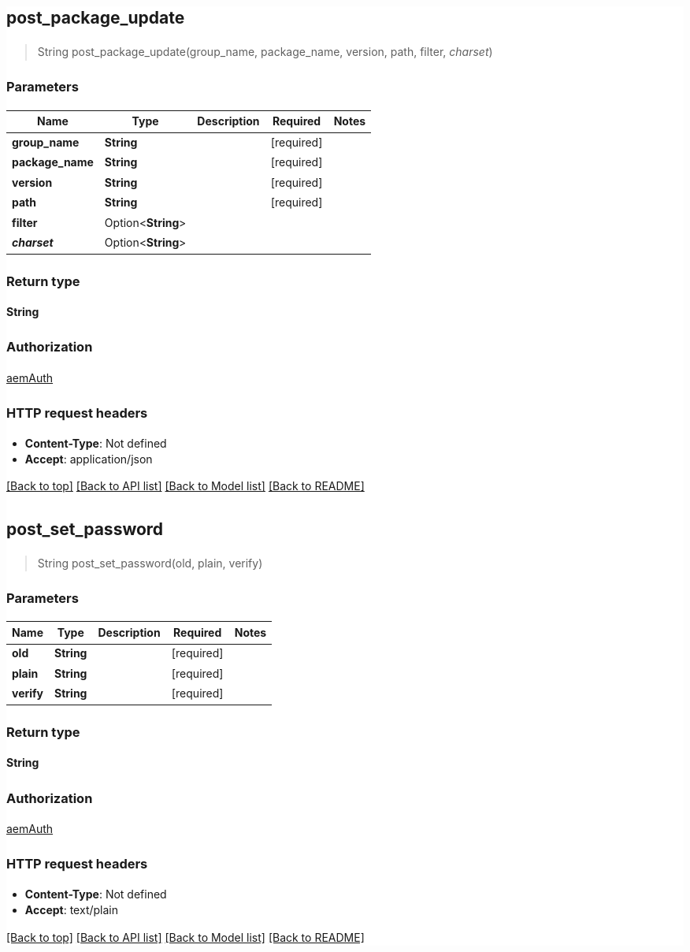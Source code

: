 ## post_package_update

> String post_package_update(group_name, package_name, version, path, filter, _charset_)


### Parameters


Name | Type | Description  | Required | Notes
------------- | ------------- | ------------- | ------------- | -------------
**group_name** | **String** |  | [required] |
**package_name** | **String** |  | [required] |
**version** | **String** |  | [required] |
**path** | **String** |  | [required] |
**filter** | Option<**String**> |  |  |
**_charset_** | Option<**String**> |  |  |

### Return type

**String**

### Authorization

[aemAuth](../README.md#aemAuth)

### HTTP request headers

- **Content-Type**: Not defined
- **Accept**: application/json

[[Back to top]](#) [[Back to API list]](../README.md#documentation-for-api-endpoints) [[Back to Model list]](../README.md#documentation-for-models) [[Back to README]](../README.md)


## post_set_password

> String post_set_password(old, plain, verify)


### Parameters


Name | Type | Description  | Required | Notes
------------- | ------------- | ------------- | ------------- | -------------
**old** | **String** |  | [required] |
**plain** | **String** |  | [required] |
**verify** | **String** |  | [required] |

### Return type

**String**

### Authorization

[aemAuth](../README.md#aemAuth)

### HTTP request headers

- **Content-Type**: Not defined
- **Accept**: text/plain

[[Back to top]](#) [[Back to API list]](../README.md#documentation-for-api-endpoints) [[Back to Model list]](../README.md#documentation-for-models) [[Back to README]](../README.md)

